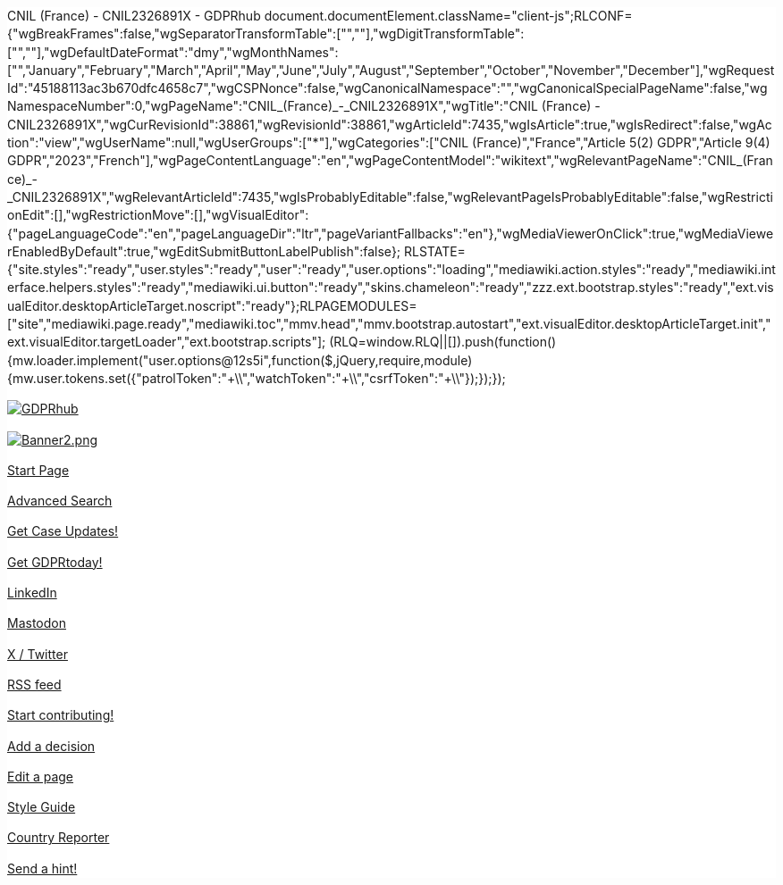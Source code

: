 CNIL (France) - CNIL2326891X - GDPRhub document.documentElement.className="client-js";RLCONF={"wgBreakFrames":false,"wgSeparatorTransformTable":\["",""\],"wgDigitTransformTable":\["",""\],"wgDefaultDateFormat":"dmy","wgMonthNames":\["","January","February","March","April","May","June","July","August","September","October","November","December"\],"wgRequestId":"45188113ac3b670dfc4658c7","wgCSPNonce":false,"wgCanonicalNamespace":"","wgCanonicalSpecialPageName":false,"wgNamespaceNumber":0,"wgPageName":"CNIL\_(France)\_-\_CNIL2326891X","wgTitle":"CNIL (France) - CNIL2326891X","wgCurRevisionId":38861,"wgRevisionId":38861,"wgArticleId":7435,"wgIsArticle":true,"wgIsRedirect":false,"wgAction":"view","wgUserName":null,"wgUserGroups":\["\*"\],"wgCategories":\["CNIL (France)","France","Article 5(2) GDPR","Article 9(4) GDPR","2023","French"\],"wgPageContentLanguage":"en","wgPageContentModel":"wikitext","wgRelevantPageName":"CNIL\_(France)\_-\_CNIL2326891X","wgRelevantArticleId":7435,"wgIsProbablyEditable":false,"wgRelevantPageIsProbablyEditable":false,"wgRestrictionEdit":\[\],"wgRestrictionMove":\[\],"wgVisualEditor":{"pageLanguageCode":"en","pageLanguageDir":"ltr","pageVariantFallbacks":"en"},"wgMediaViewerOnClick":true,"wgMediaViewerEnabledByDefault":true,"wgEditSubmitButtonLabelPublish":false}; RLSTATE={"site.styles":"ready","user.styles":"ready","user":"ready","user.options":"loading","mediawiki.action.styles":"ready","mediawiki.interface.helpers.styles":"ready","mediawiki.ui.button":"ready","skins.chameleon":"ready","zzz.ext.bootstrap.styles":"ready","ext.visualEditor.desktopArticleTarget.noscript":"ready"};RLPAGEMODULES=\["site","mediawiki.page.ready","mediawiki.toc","mmv.head","mmv.bootstrap.autostart","ext.visualEditor.desktopArticleTarget.init","ext.visualEditor.targetLoader","ext.bootstrap.scripts"\]; (RLQ=window.RLQ||\[\]).push(function(){mw.loader.implement("user.options@12s5i",function($,jQuery,require,module){mw.user.tokens.set({"patrolToken":"+\\\\","watchToken":"+\\\\","csrfToken":"+\\\\"});});});                    

[![GDPRhub](/images/gdprhub_v5_150.png)](/index.php?title=Welcome_to_GDPRhub "Visit the main page")

[![Banner2.png](/images/5/57/Banner2.png)](https://gdprhub.eu/index.php?title=GDPRtoday)

[Start Page](/index.php?title=Welcome_to_GDPRhub)

[Advanced Search](/index.php?title=Advanced_Search)

[Get Case Updates!](#)

[Get GDPRtoday!](/index.php?title=GDPRtoday)

[LinkedIn](https://www.linkedin.com/showcase/gdprhub)

[Mastodon](https://mastodon.social/@GDPRhub)

[X / Twitter](https://www.twitter.com/GDPRhub)

[RSS feed](https://gdprhub.eu/index.php?title=Special:NewPages&feed=atom&hideredirs=1&limit=10&render=1)

[Start contributing!](#)

[Add a decision](/index.php?title=How_to_add_a_new_decision)

[Edit a page](/index.php?title=How_to_edit_a_page_on_GDPRhub)

[Style Guide](/index.php?title=GDPRhub_style_guide)

[Country Reporter](https://gdprmgmt.noyb.eu/become_country_reporter)

[Send a hint!](mailto:GDPRhub@noyb.eu?subject=GDPRhub%20-%20hint&body=Thank%20you%20for%20sending%20us%20a%20hint!%0A%0AIf%20you%20want%20to%20send%20us%20details%20about%20a%20case%20that%20is%20not%20on%20GDPRhub%20yet%2C%20please%20fill%20out%20the%20form%20below!%0AIf%20you%20want%20to%20send%20us%20any%20other%20information%2C%20just%20delete%20this%20text.%0A%0A%3D%3D%3D%20General%20Details%20%3D%3D%3D%0A%0ALink%20to%20the%20decision%20\(attach%20document%20if%20not%20public\)%3A%0ADPA%2FCourt%3A%0ACountry%3A%0ADate%3A%0A%0A%3D%3D%3D%20Factual%20Summary%20in%20English%20%3D%3D%3D%0A%0A-%3E%20What%20happened%20in%20this%20case%3F%0A%0A%3D%3D%3D%20Summary%20of%20the%20Dispute%20in%20English%20%3D%3D%3D%0A%0A-%3E%20What%20was%20the%20core%20dispute%20about%3F%0A%0A%3D%3D%3D%20Summary%20of%20the%20Holding%20in%20English%20%3D%3D%3D%0A%0A-%3E%20What%20is%20the%20core%20take%20away%20from%20the%20decision%3F%0A%0A%0AThank%20you%20for%20your%20support!%0Anoyb.eu%20team)

